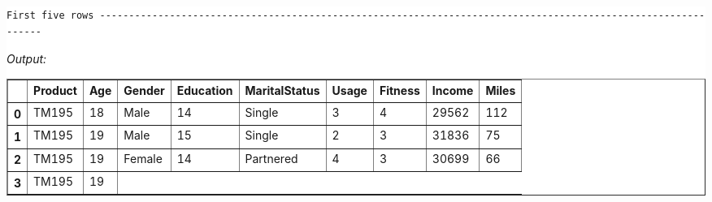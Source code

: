     First five rows --------------------------------------------------------------------------------------------------------------
    


<div>

*Output:*


<table border="1" class="dataframe">
  <thead>
    <tr style="text-align: right;">
      <th></th>
      <th>Product</th>
      <th>Age</th>
      <th>Gender</th>
      <th>Education</th>
      <th>MaritalStatus</th>
      <th>Usage</th>
      <th>Fitness</th>
      <th>Income</th>
      <th>Miles</th>
    </tr>
  </thead>
  <tbody>
    <tr>
      <th>0</th>
      <td>TM195</td>
      <td>18</td>
      <td>Male</td>
      <td>14</td>
      <td>Single</td>
      <td>3</td>
      <td>4</td>
      <td>29562</td>
      <td>112</td>
    </tr>
    <tr>
      <th>1</th>
      <td>TM195</td>
      <td>19</td>
      <td>Male</td>
      <td>15</td>
      <td>Single</td>
      <td>2</td>
      <td>3</td>
      <td>31836</td>
      <td>75</td>
    </tr>
    <tr>
      <th>2</th>
      <td>TM195</td>
      <td>19</td>
      <td>Female</td>
      <td>14</td>
      <td>Partnered</td>
      <td>4</td>
      <td>3</td>
      <td>30699</td>
      <td>66</td>
    </tr>
    <tr>
      <th>3</th>
      <td>TM195</td>
      <td>19</td>